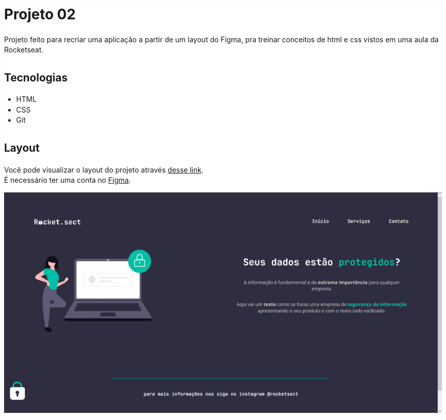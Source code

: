 # Projeto 02

Projeto feito para recriar uma aplicação a partir de um layout do Figma, pra treinar conceitos de html e css vistos em uma aula da Rocketseat.

## Tecnologias
- HTML <br>
- CSS <br>
- Git

## Layout
Você pode visualizar o layout do projeto através [desse link](<https://www.figma.com/file/EdKjPWjC8ZlbnH4XzTObv2/Explorer/duplicate?type=design&node-id=0-1>). <br>
É necessário ter uma conta no [Figma](https://www.figma.com).
<br>

<p text-align="center">
  <img src="./img/print.png" alt="Print do site" width="100%"/>
</p>